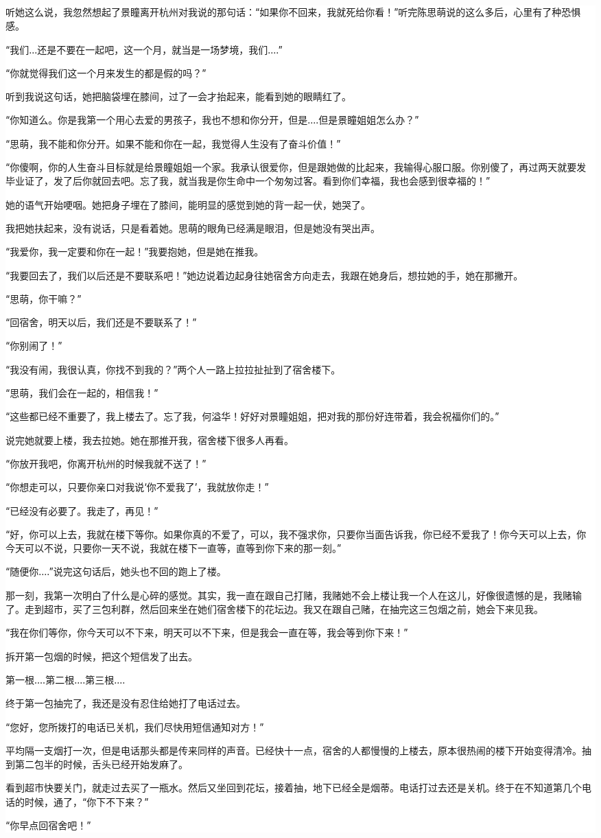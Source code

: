听她这么说，我忽然想起了景瞳离开杭州对我说的那句话：“如果你不回来，我就死给你看！”听完陈思萌说的这么多后，心里有了种恐惧感。

“我们...还是不要在一起吧，这一个月，就当是一场梦境，我们....”

“你就觉得我们这一个月来发生的都是假的吗？”

听到我说这句话，她把脑袋埋在膝间，过了一会才抬起来，能看到她的眼睛红了。

“你知道么。你是我第一个用心去爱的男孩子，我也不想和你分开，但是....但是景瞳姐姐怎么办？”

“思萌，我不能和你分开。如果不能和你在一起，我觉得人生没有了奋斗价值！”

“你傻啊，你的人生奋斗目标就是给景瞳姐姐一个家。我承认很爱你，但是跟她做的比起来，我输得心服口服。你别傻了，再过两天就要发毕业证了，发了后你就回去吧。忘了我，就当我是你生命中一个匆匆过客。看到你们幸福，我也会感到很幸福的！”

她的语气开始哽咽。她把身子埋在了膝间，能明显的感觉到她的背一起一伏，她哭了。

我把她扶起来，没有说话，只是看着她。思萌的眼角已经满是眼泪，但是她没有哭出声。

“我爱你，我一定要和你在一起！”我要抱她，但是她在推我。

“我要回去了，我们以后还是不要联系吧！”她边说着边起身往她宿舍方向走去，我跟在她身后，想拉她的手，她在那撇开。

“思萌，你干嘛？”

“回宿舍，明天以后，我们还是不要联系了！”

“你别闹了！”

“我没有闹，我很认真，你找不到我的？”两个人一路上拉拉扯扯到了宿舍楼下。

“思萌，我们会在一起的，相信我！”

“这些都已经不重要了，我上楼去了。忘了我，何溢华！好好对景瞳姐姐，把对我的那份好连带着，我会祝福你们的。”

说完她就要上楼，我去拉她。她在那推开我，宿舍楼下很多人再看。

“你放开我吧，你离开杭州的时候我就不送了！”

“你想走可以，只要你亲口对我说‘你不爱我了’，我就放你走！”

“已经没有必要了。我走了，再见！”

“好，你可以上去，我就在楼下等你。如果你真的不爱了，可以，我不强求你，只要你当面告诉我，你已经不爱我了！你今天可以上去，你今天可以不说，只要你一天不说，我就在楼下一直等，直等到你下来的那一刻。”

“随便你....”说完这句话后，她头也不回的跑上了楼。

那一刻，我第一次明白了什么是心碎的感觉。其实，我一直在跟自己打赌，我赌她不会上楼让我一个人在这儿，好像很遗憾的是，我赌输了。走到超市，买了三包利群，然后回来坐在她们宿舍楼下的花坛边。我又在跟自己赌，在抽完这三包烟之前，她会下来见我。

“我在你们等你，你今天可以不下来，明天可以不下来，但是我会一直在等，我会等到你下来！”

拆开第一包烟的时候，把这个短信发了出去。

第一根....第二根....第三根....

终于第一包抽完了，我还是没有忍住给她打了电话过去。

“您好，您所拨打的电话已关机，我们尽快用短信通知对方！”

平均隔一支烟打一次，但是电话那头都是传来同样的声音。已经快十一点，宿舍的人都慢慢的上楼去，原本很热闹的楼下开始变得清冷。抽到第二包半的时候，舌头已经开始发麻了。

看到超市快要关门，就走过去买了一瓶水。然后又坐回到花坛，接着抽，地下已经全是烟蒂。电话打过去还是关机。终于在不知道第几个电话的时候，通了，“你下不下来？”

“你早点回宿舍吧！”
